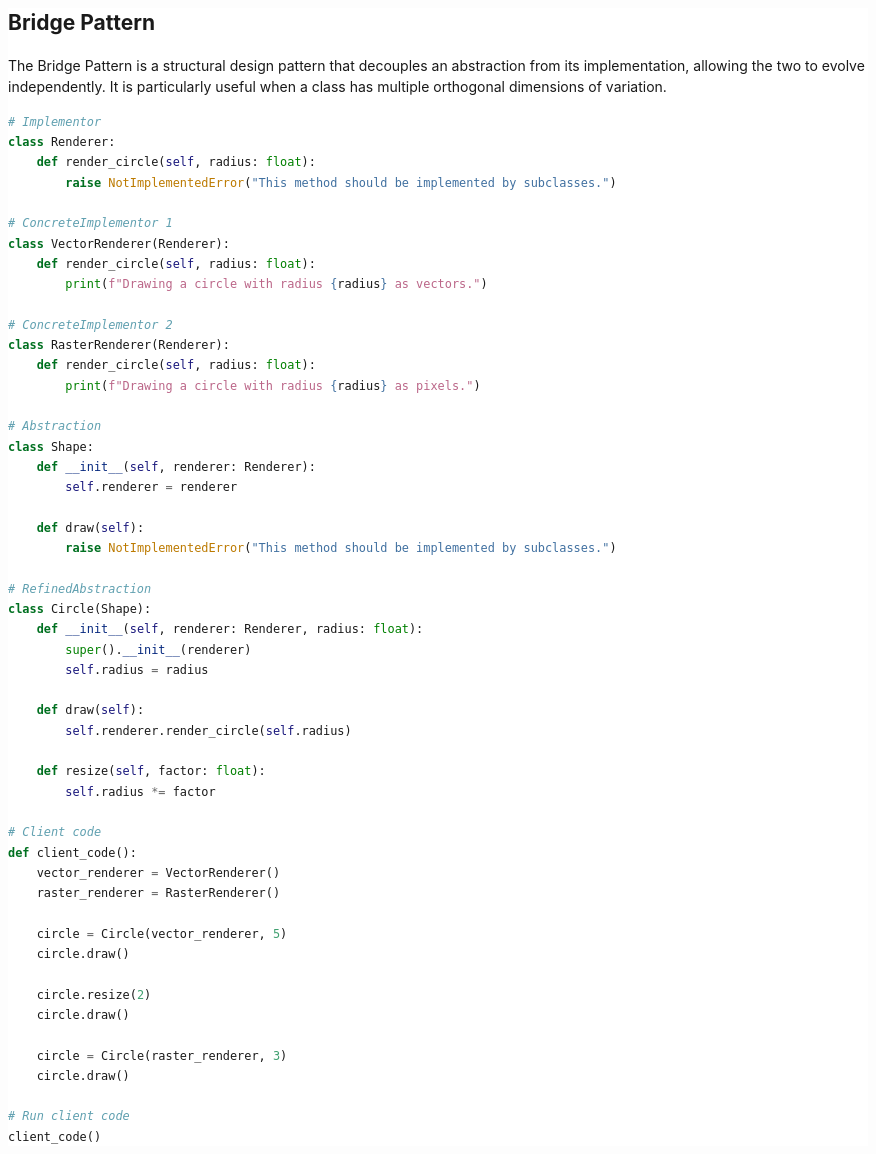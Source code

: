 ## Bridge Pattern

The Bridge Pattern is a structural design pattern that decouples an abstraction from its implementation, allowing the two to evolve independently. It is particularly useful when a class has multiple orthogonal dimensions of variation.

```python
# Implementor
class Renderer:
    def render_circle(self, radius: float):
        raise NotImplementedError("This method should be implemented by subclasses.")

# ConcreteImplementor 1
class VectorRenderer(Renderer):
    def render_circle(self, radius: float):
        print(f"Drawing a circle with radius {radius} as vectors.")

# ConcreteImplementor 2
class RasterRenderer(Renderer):
    def render_circle(self, radius: float):
        print(f"Drawing a circle with radius {radius} as pixels.")

# Abstraction
class Shape:
    def __init__(self, renderer: Renderer):
        self.renderer = renderer

    def draw(self):
        raise NotImplementedError("This method should be implemented by subclasses.")

# RefinedAbstraction
class Circle(Shape):
    def __init__(self, renderer: Renderer, radius: float):
        super().__init__(renderer)
        self.radius = radius

    def draw(self):
        self.renderer.render_circle(self.radius)

    def resize(self, factor: float):
        self.radius *= factor

# Client code
def client_code():
    vector_renderer = VectorRenderer()
    raster_renderer = RasterRenderer()

    circle = Circle(vector_renderer, 5)
    circle.draw()

    circle.resize(2)
    circle.draw()

    circle = Circle(raster_renderer, 3)
    circle.draw()

# Run client code
client_code()

```

